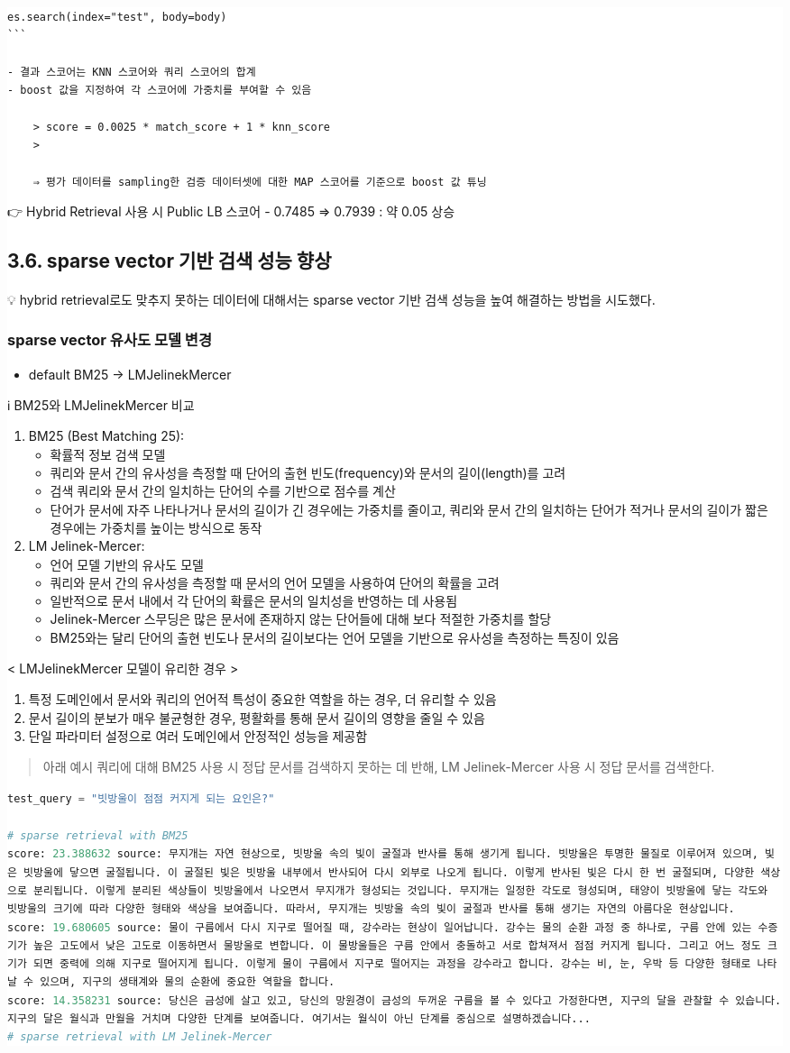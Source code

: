     es.search(index="test", body=body)
    ```
    
    - 결과 스코어는 KNN 스코어와 쿼리 스코어의 합계
    - boost 값을 지정하여 각 스코어에 가중치를 부여할 수 있음
        
        > score = 0.0025 * match_score + 1 * knn_score
        > 
        
        ⇒ 평가 데이터를 sampling한 검증 데이터셋에 대한 MAP 스코어를 기준으로 boost 값 튜닝
        

<aside>
👉 Hybrid Retrieval 사용 시 Public LB 스코어 - 0.7485 ⇒ 0.7939 : 약 0.05 상승

</aside>

## 3.6. sparse vector 기반 검색 성능 향상

<aside>
💡 hybrid retrieval로도 맞추지 못하는 데이터에 대해서는 sparse vector 기반 검색 성능을 높여 해결하는 방법을 시도했다.

</aside>

### sparse vector 유사도 모델 변경

- default BM25 → LMJelinekMercer

<aside>
ℹ️  BM25와 LMJelinekMercer 비교

1. BM25 (Best Matching 25):
    - 확률적 정보 검색 모델
    - 쿼리와 문서 간의 유사성을 측정할 때 단어의 출현 빈도(frequency)와 문서의 길이(length)를 고려
    - 검색 쿼리와 문서 간의 일치하는 단어의 수를 기반으로 점수를 계산
    - 단어가 문서에 자주 나타나거나 문서의 길이가 긴 경우에는 가중치를 줄이고, 쿼리와 문서 간의 일치하는 단어가 적거나 문서의 길이가 짧은 경우에는 가중치를 높이는 방식으로 동작
2. LM Jelinek-Mercer:
    - 언어 모델 기반의 유사도 모델
    - 쿼리와 문서 간의 유사성을 측정할 때 문서의 언어 모델을 사용하여 단어의 확률을 고려
    - 일반적으로 문서 내에서 각 단어의 확률은 문서의 일치성을 반영하는 데 사용됨
    - Jelinek-Mercer 스무딩은 많은 문서에 존재하지 않는 단어들에 대해 보다 적절한 가중치를 할당
    - BM25와는 달리 단어의 출현 빈도나 문서의 길이보다는 언어 모델을 기반으로 유사성을 측정하는 특징이 있음

< LMJelinekMercer 모델이 유리한 경우 >

1. 특정 도메인에서 문서와 쿼리의 언어적 특성이 중요한 역할을 하는 경우, 더 유리할 수 있음
2. 문서 길이의 분보가 매우 불균형한 경우, 평활화를 통해 문서 길이의 영향을 줄일 수 있음
3. 단일 파라미터 설정으로 여러 도메인에서 안정적인 성능을 제공함
</aside>

> 아래 예시 쿼리에 대해 BM25 사용 시 정답 문서를 검색하지 못하는 데 반해, LM Jelinek-Mercer 사용 시 정답 문서를 검색한다.
> 

```python
test_query = "빗방울이 점점 커지게 되는 요인은?"

# sparse retrieval with BM25
score: 23.388632 source: 무지개는 자연 현상으로, 빗방울 속의 빛이 굴절과 반사를 통해 생기게 됩니다. 빗방울은 투명한 물질로 이루어져 있으며, 빛은 빗방울에 닿으면 굴절됩니다. 이 굴절된 빛은 빗방울 내부에서 반사되어 다시 외부로 나오게 됩니다. 이렇게 반사된 빛은 다시 한 번 굴절되며, 다양한 색상으로 분리됩니다. 이렇게 분리된 색상들이 빗방울에서 나오면서 무지개가 형성되는 것입니다. 무지개는 일정한 각도로 형성되며, 태양이 빗방울에 닿는 각도와 빗방울의 크기에 따라 다양한 형태와 색상을 보여줍니다. 따라서, 무지개는 빗방울 속의 빛이 굴절과 반사를 통해 생기는 자연의 아름다운 현상입니다.
score: 19.680605 source: 물이 구름에서 다시 지구로 떨어질 때, 강수라는 현상이 일어납니다. 강수는 물의 순환 과정 중 하나로, 구름 안에 있는 수증기가 높은 고도에서 낮은 고도로 이동하면서 물방울로 변합니다. 이 물방울들은 구름 안에서 충돌하고 서로 합쳐져서 점점 커지게 됩니다. 그리고 어느 정도 크기가 되면 중력에 의해 지구로 떨어지게 됩니다. 이렇게 물이 구름에서 지구로 떨어지는 과정을 강수라고 합니다. 강수는 비, 눈, 우박 등 다양한 형태로 나타날 수 있으며, 지구의 생태계와 물의 순환에 중요한 역할을 합니다.
score: 14.358231 source: 당신은 금성에 살고 있고, 당신의 망원경이 금성의 두꺼운 구름을 볼 수 있다고 가정한다면, 지구의 달을 관찰할 수 있습니다. 지구의 달은 월식과 만월을 거치며 다양한 단계를 보여줍니다. 여기서는 월식이 아닌 단계를 중심으로 설명하겠습니다...
# sparse retrieval with LM Jelinek-Mercer
```